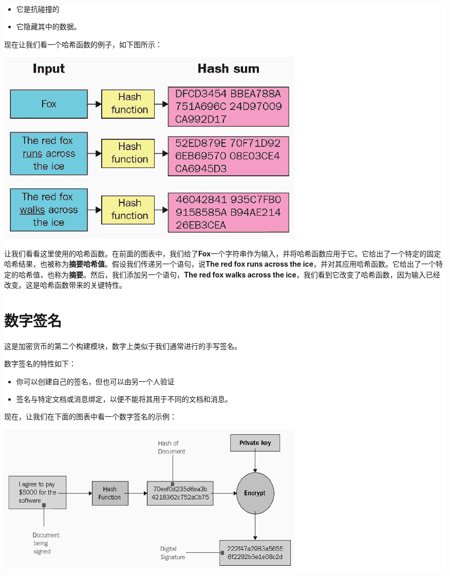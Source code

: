 +   它是抗碰撞的

+   它隐藏其中的数据。

现在让我们看一个哈希函数的例子，如下图所示：

![](img/19bf1a3f-4e28-4e2b-9927-1f30d72a8043.png)

让我们看看这里使用的哈希函数。在前面的图表中，我们给了**Fox**一个字符串作为输入，并将哈希函数应用于它。它给出了一个特定的固定哈希结果，也被称为**摘要哈希值**。假设我们传递另一个语句，说**The red fox runs across the ice**，并对其应用哈希函数。它给出了一个特定的哈希值，也称为**摘要**。然后，我们添加另一个语句，**The red fox walks across the ice**，我们看到它改变了哈希函数，因为输入已经改变。这是哈希函数带来的关键特性。

# 数字签名

这是加密货币的第二个构建模块，数字上类似于我们通常进行的手写签名。

数字签名的特性如下：

+   你可以创建自己的签名，但也可以由另一个人验证

+   签名与特定文档或消息绑定，以便不能将其用于不同的文档和消息。

现在，让我们在下面的图表中看一个数字签名的示例：

![图片](img/50c6acfc-01a1-4615-8fb1-729272ae2e43.png)

